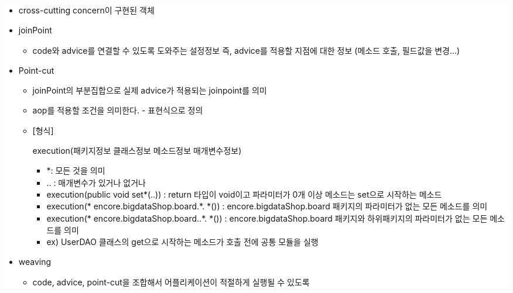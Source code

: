   - cross-cutting concern이 구현된 객체
  
- joinPoint

  - code와 advice를 연결할 수 있도록 도와주는 설정정보 즉, advice를 적용할 지점에 대한 정보 (메소드 호출, 필드값을 변경...)

- Point-cut

  - joinPoint의 부분집합으로 실제 advice가 적용되는 joinpoint를 의미

  - aop를 적용할 조건을 의미한다. - 표현식으로 정의

  - [형식]

    execution(패키지정보 클래스정보 메소드정보 매개변수정보)

    - *: 모든 것을 의미
    - .. : 매개변수가 있거나 없거나 
    - execution(public void set*(..)) : return 타입이 void이고 파라미터가 0개 이상 메소드는 set으로 시작하는 메소드
    - execution(* encore.bigdataShop.board.*. *())  : encore.bigdataShop.board 패키지의 파라미터가 없는 모든 메소드를 의미 
    - execution(* encore.bigdataShop.board..*. *()) : encore.bigdataShop.board 패키지와 하위패키지의 파라미터가 없는 모든 메소드를 의미 
    - ex) UserDAO 클래스의 get으로 시작하는 메소드가 호출 전에 공통 모듈을 실행 

- weaving

  - code, advice, point-cut을 조합해서 어플리케이션이 적절하게 실행될 수 있도록 

  













